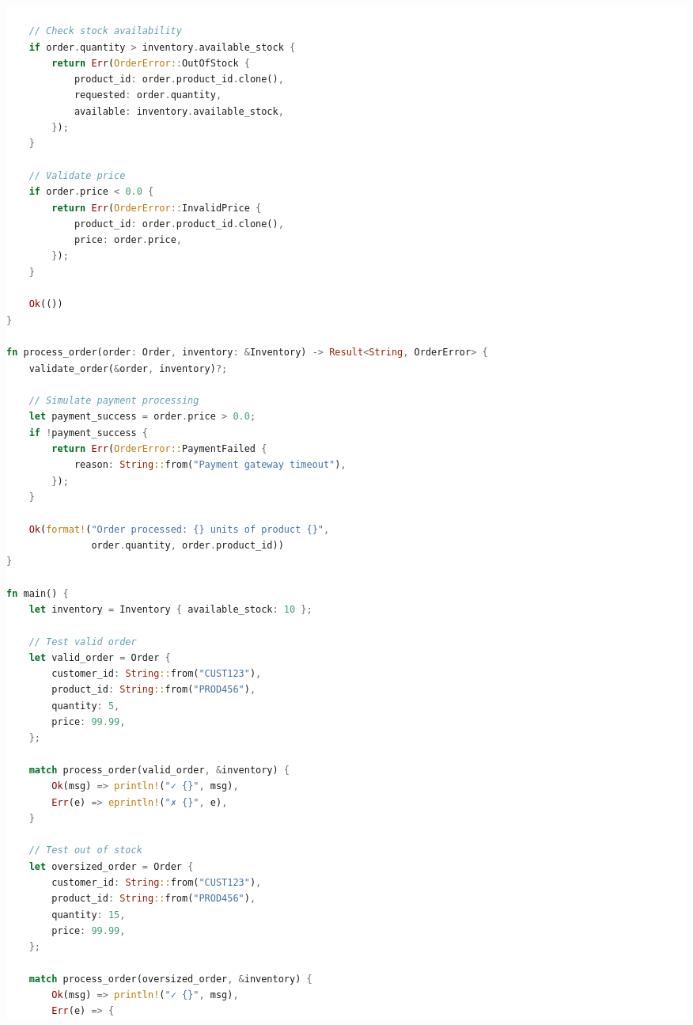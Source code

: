 ```rust

    // Check stock availability
    if order.quantity > inventory.available_stock {
        return Err(OrderError::OutOfStock {
            product_id: order.product_id.clone(),
            requested: order.quantity,
            available: inventory.available_stock,
        });
    }

    // Validate price
    if order.price < 0.0 {
        return Err(OrderError::InvalidPrice {
            product_id: order.product_id.clone(),
            price: order.price,
        });
    }

    Ok(())
}

fn process_order(order: Order, inventory: &Inventory) -> Result<String, OrderError> {
    validate_order(&order, inventory)?;

    // Simulate payment processing
    let payment_success = order.price > 0.0;
    if !payment_success {
        return Err(OrderError::PaymentFailed {
            reason: String::from("Payment gateway timeout"),
        });
    }

    Ok(format!("Order processed: {} units of product {}",
               order.quantity, order.product_id))
}

fn main() {
    let inventory = Inventory { available_stock: 10 };

    // Test valid order
    let valid_order = Order {
        customer_id: String::from("CUST123"),
        product_id: String::from("PROD456"),
        quantity: 5,
        price: 99.99,
    };

    match process_order(valid_order, &inventory) {
        Ok(msg) => println!("✓ {}", msg),
        Err(e) => eprintln!("✗ {}", e),
    }

    // Test out of stock
    let oversized_order = Order {
        customer_id: String::from("CUST123"),
        product_id: String::from("PROD456"),
        quantity: 15,
        price: 99.99,
    };

    match process_order(oversized_order, &inventory) {
        Ok(msg) => println!("✓ {}", msg),
        Err(e) => {
```